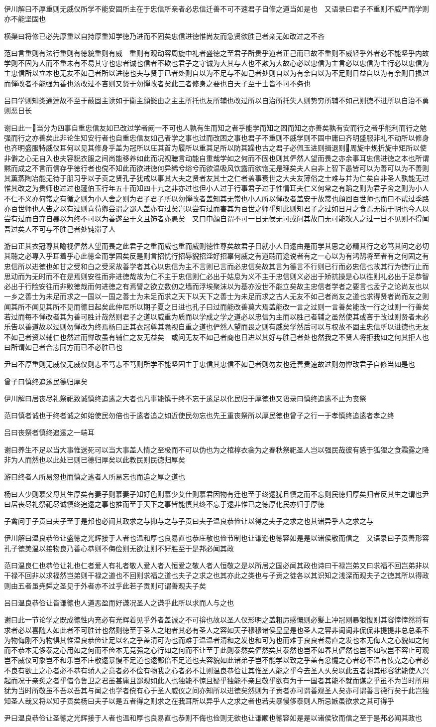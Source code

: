 伊川解曰不厚重则无威仪所学不能安固所主在于忠信所亲者必忠信迁善不可不速君子自修之道当如是也　又语录曰君子不重则不威严而学则亦不能坚固也  

横渠曰将修已必先厚重以自持厚重知学徳乃进而不固矣忠信进徳惟尚友而急贤欲胜己者亲无如改过之不吝  

范曰言重则有法行重则有徳貌重则有威　重则有观动容周旋中礼者盛徳之至君子所贵乎道者正己而已故不重则不威轻乎外者必不能坚乎内故学则不固为人而不重未有不易其守也忠者诚也信者不欺也君子之守诚为大其与人也不欺为大故心必以忠信为主言必以忠信为主行必以忠信为主忠信所以立本也无友不如己者所以进徳也夫与贤于已者处则自以为不足与不如己者处则自以为有余自以为不足则日益自以为有余则日损过而惮改者不能强为善也汤改过不吝则又贤于勿惮改者矣此三者修身之要也自天子至于士皆不可不务也  

吕曰学则知类通逹故不至于蔽固主读如于衞主顔雠由之主主所托也友所辅也改过所以自治所托失人则势穷所辅不如己则徳不进所以自治不勇则恶日长  

谢曰此一当分为四事自重忠信友如已改过学者阙一不可也人孰有生而知之者乎能学而知之困而知之亦善矣孰有安而行之者乎能利而行之勉强而行之亦善矣此非论生知安行者也自重忠信友如己者学之事也过而改困之事也君子不重则不威学则不固中庸曰齐明盛服非礼不动所以修身也齐明盛服特威仪耳何以见其修身乎盖为冠所以庄其首为履所以重其足所以防其躁也古之君子必佩玉进则揖退则周旋中规折旋中矩所以使非僻之心无自入也夫容貎衣服之间尚能移养如此而况视聴言动能自重哉学如之何而不固也则其俨然人望而畏之亦余事耳忠信进徳之本也所谓黙而成之不言而信存乎徳行者也傥不知此而欲进徳何异絺兮绤兮而欲温吸风饮露而欲饱无是理矣夫人自非上智下愚皆可以为善可以为不善则其薫蒸陶冶能无待于朋习乎以子贡之贤孔子犹戒以事其大夫之贤者友其士之仁者盖事衰世之大夫友薄俗之士难与并为仁矣自非圣人孰能无过惟其改之为贵师也过过也蘧伯玉行年五十而知四十九之非亦过也但小人过于行事君子过于性情耳夫仁义何常之有蹈之则为君子舍之则为小人不仁不义亦何常之有循之则为小人舍之则为君子君子所以勿惮改者盖知其无常也小人所以惮改者盖安于故常也顔回百世师也而曰不貮过季路亦百世师也人告之以有过则喜荀卿尝谓之鄙人盖亦有过矣岂以尝有过而害其为百世之师乎知此则知君子之过如日月之食焉无损于明也今人以尝有过而自弃自暴以为终不可以为善遂至于文且饰者亦愚矣　又曰申顔自谓不可一日无侯无可或问其故曰无可能攻人之过一日不见则不得闻吾过矣人不可与不胜己者处钝滞了人  

游曰正其衣冠尊其瞻视俨然人望而畏之此君子之重而威也重而威则徳性尊矣故君子日就小人日逺由是而学其思之必精其行之必笃其问之必切其聴之必専入乎耳着乎心此徳全而学固矣反是则言招忧行招辱貎招淫好招辜何威之有道聴而途说者有之一心以为有鸿鹄将至者有之何固之有忠信所以进徳也如甘之受和白之受采故善学者其心以忠信为主不言则已言而必忠信矣故其言为德言不行则已行而必忠信也故其行为徳行止而思动而为无时而不在是焉则安徃而非进徳哉故为仁不主于忠信则仁必出于姑息为义不主于忠信则义必出于矫抗操是心以徃则礼必出于足恭智必出于行险安往而非败徳哉而何进徳之有焉譬之欲立数仞之墙而浮埃聚沫以为基亦没世不能立矣故主忠信者学者之要言也孟子之论尚友也以一乡之善士为未足而求之一国以一国之善士为未足而求之天下以天下之善士为未足而求之古人无友不如己者尚友之道也求得贤者尚而友之则闻其所不闻见其所不见而徳日起矣此仲尼所以期子夏之日进也孔子曰过而能改善莫大焉盖能改一言之过则一言善矣能改一行之过则一行善矣若过而每不惮改者其为善可胜计哉然则君子之道以威重为质而以学成之学之道必以忠信为主而以胜己者辅之虽然使其或吝于改过则贤者未必乐告以善道故以过则勿惮改为终焉杨曰正其衣冠尊其瞻视自重之道也俨然人望而畏之则有威矣学然后可以与权故不固主忠信所以进徳也无友不如己者资以辅仁也然过而惮改虽有辅仁之友无益矣　或问无友不如己者商也日进以其好与胜己者处也然我之不贤人将拒我如之何其拒人也曰所谓如己者合志同方而已不必胜已也  

尹曰不厚重则无威仪无威仪则志不笃志不笃则所学不能坚固主于忠信其忠信不如己者则勿友也迁善贵速故过则勿惮改君子自修当如是也  

曾子曰慎终追逺民德归厚矣  

伊川解曰居丧尽礼祭祀致诚慎终追逺之大者也凡事能慎于终不忘于逺足以化民归于厚徳也又语录曰慎终追逺不止为丧祭  

范曰慎者诚也于终者诚之如始使民勿倍也于逺者追之如近使民勿忘也先王重丧祭所以厚民徳也曾子之行一于孝慎终追逺者孝之终  

吕曰丧祭者慎终追逺之一端耳  

谢曰养生不足以当大事惟送死可以当大事盖人情之至极而不可以伪也为之棺椁衣衾为之春秋祭祀圣人岂以强民哉彼有感于狐狸之食霜露之降非为人而然也以此处已则已德归厚矣以此教民则民徳归厚矣  

游曰终者人所易忽也而慎之逺者人所易忘也而追之厚之道也  

杨曰人少则慕父母其生厚矣有妻子则慕妻子知好色则慕少艾仕则慕君因物有迁也至于终逺犹且慎之而不忘则民徳归厚矣归者反其生之谓也尹曰居丧尽礼祭祀尽诚慎终追逺之事也推而至于天下之事皆能慎其终不忘于逺非惟已之徳厚化民亦归于厚徳  

子禽问于子贡曰夫子至于是邦也必闻其政求之与抑与之与子贡曰夫子温良恭俭让以得之夫子之求之也其诸异乎人之求之与  

伊川解曰温良恭俭让盛徳之光辉接于人者也温和厚也良易直也恭庄敬也俭节制也让谦逊也徳容如是是以诸侯敬而信之　又语录曰子贡善形容孔子徳美温以接物良乃善心恭则不侮俭则无欲让则不好胜至于是邦必闻其政  

范曰温良仁也恭俭让礼也仁者爱人有礼者敬人爱人者人恒爱之敬人者人恒敬之是以所居之国必闻其政也诗曰干禄岂弟又曰求福不回岂弟非以干禄不回非以求福然岂弟则干禄之道也不回则求福之道也夫子之求之也其亦此之类也与子贡之徒各以其识知之浅深而观夫子之徳其所以得政则由五者虽尭舜之圣见于外者亦不过乎此若子贡则可谓善观夫子矣  

吕曰温良恭俭让皆谦徳也人道恶盈而好谦况圣人之谦乎此所以求而人与之也  

谢曰此一节论学之既成徳性内充必有光辉着见乎外者盖诚之不可揜也故以圣人仪形明之盖粗厉感慨则必髪上冲冠刚暴狠愎则其容悻悻然将有求者必以喜随人如此者不可胜计也然则徳至于圣人之地者其必有圣人之容如天子穆穆诸侯皇皇是也圣人之容非訚訚非侃侃非提提非总总柔不为物侮刚不为物惧其惟温良恭俭让足以名之乎盖清可为也而难于温温者清和之发也和可为也而难于良良者易直之发也本无侮人之心貌如之何而不恭本无侈泰之心用如之何而不俭本无竞强之心行如之何而不让至于此则泰然矣俨然矣其泰然也岂不如春其俨然也岂不如秋岂不容止可观岂不威仪可象岂不和乐岂不庄敬逺暴慢不足道也逺鄙倍不足道也夫容貌如此诸弟子岂不能学以致之乎盖有忿懥之心者必不温有忮克之心者必不良有欲上之心者必不恭有骄人之意者必不俭有物我之心者必不让则温良恭俭让其惟圣人能之乎今去圣人乆矣以此五者想其形容犹能使人兴起而况于亲炙之者乎借令鲁卫之君虽甚庸且鄙观如此人也独能不惊且疑乎独能不亲且敬乎欲有为于一国者其能不就而谋之乎虽不为当时所用犹为当时所敬虽不吾以吾其与闻之也学者傥有心于圣人威仪之间亦知所以进徳矣然则为子贡者亦可谓善观圣人矣亦可谓善言德行矣于此岂独知圣人哉又将以知子贡矣杨曰夫子以是五者得之则求之在我耳所以异乎人之求之者也若夫暴慢侈泰则人所忌嫉虽欲求之其可得乎  

尹曰温良恭俭让圣徳之光辉接于人者也温和厚也良易直也恭则不侮也俭则无欲也让谦顺也徳容如是是以诸侯钦而信之至于是邦必闻其政也  
